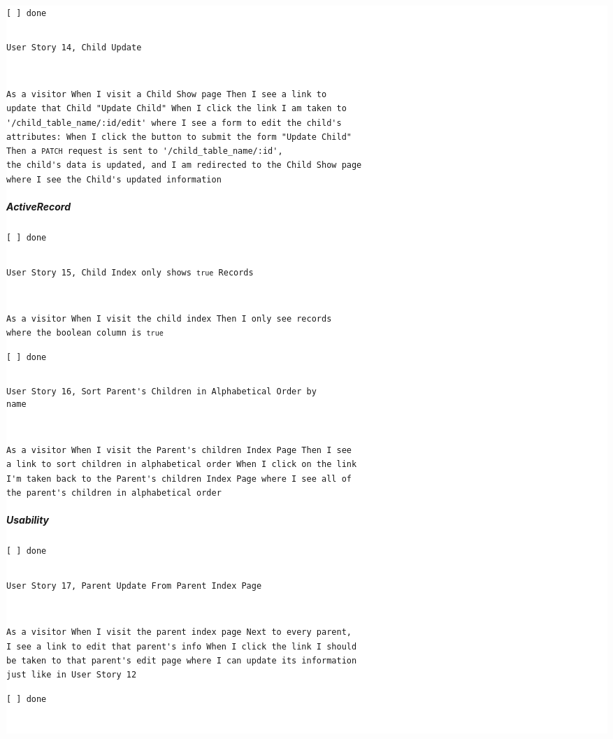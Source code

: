 <div class="language-plaintext highlighter-rouge"><div class="highlight"><pre class="highlight"><code>[ ] done

User Story 14, Child Update 

As a visitor
When I visit a Child Show page
Then I see a link to update that Child "Update Child"
When I click the link
I am taken to '/child_table_name/:id/edit' where I see a form to edit the child's attributes:
When I click the button to submit the form "Update Child"
Then a `PATCH` request is sent to '/child_table_name/:id',
the child's data is updated,
and I am redirected to the Child Show page where I see the Child's updated information
</code></pre></div></div>

<h5 id="activerecord-1">ActiveRecord</h5>

<div class="language-plaintext highlighter-rouge"><div class="highlight"><pre class="highlight"><code>[ ] done

User Story 15, Child Index only shows `true` Records 

As a visitor
When I visit the child index
Then I only see records where the boolean column is `true`
</code></pre></div></div>

<div class="language-plaintext highlighter-rouge"><div class="highlight"><pre class="highlight"><code>[ ] done

User Story 16, Sort Parent's Children in Alphabetical Order by name 

As a visitor
When I visit the Parent's children Index Page
Then I see a link to sort children in alphabetical order
When I click on the link
I'm taken back to the Parent's children Index Page where I see all of the parent's children in alphabetical order
</code></pre></div></div>

<h5 id="usability-1">Usability</h5>

<div class="language-plaintext highlighter-rouge"><div class="highlight"><pre class="highlight"><code>[ ] done

User Story 17, Parent Update From Parent Index Page 

As a visitor
When I visit the parent index page
Next to every parent, I see a link to edit that parent's info
When I click the link
I should be taken to that parent's edit page where I can update its information just like in User Story 12
</code></pre></div></div>

<div class="language-plaintext highlighter-rouge"><div class="highlight"><pre class="highlight"><code>[ ] done
